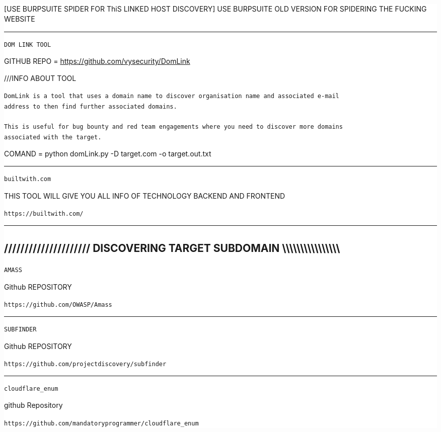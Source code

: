 [USE BURPSUITE SPIDER FOR ThiS LINKED HOST DISCOVERY]
	USE BURPSUITE OLD VERSION FOR SPIDERING THE FUCKING WEBSITE
	


---------------------------------------------------------------------------

	DOM LINK TOOL
	
GITHUB REPO = https://github.com/vysecurity/DomLink

///INFO ABOUT TOOL

	DomLink is a tool that uses a domain name to discover organisation name and associated e-mail 
	address to then find further associated domains.

	This is useful for bug bounty and red team engagements where you need to discover more domains 		 
	associated with the target.

COMAND = 
	python domLink.py -D target.com -o target.out.txt
	
	
	
--------------------------------------------------------------------

	

	builtwith.com

THIS TOOL WILL GIVE YOU ALL INFO OF TECHNOLOGY BACKEND AND FRONTEND

	https://builtwith.com/



---------------------------------------------------------------------------------
/////////////////////  DISCOVERING TARGET SUBDOMAIN \\\\\\\\\\\\\\\\\\\\\\\\\\\\\\\\
---------------------------------------------------------------------------------

	AMASS
	
Github REPOSITORY
	
	https://github.com/OWASP/Amass


-------------------------------------------------------------------

	SUBFINDER

Github REPOSITORY
	
	https://github.com/projectdiscovery/subfinder


---------------------------------------------------------------------

	cloudflare_enum

github Repository
	
	https://github.com/mandatoryprogrammer/cloudflare_enum
	
	
	